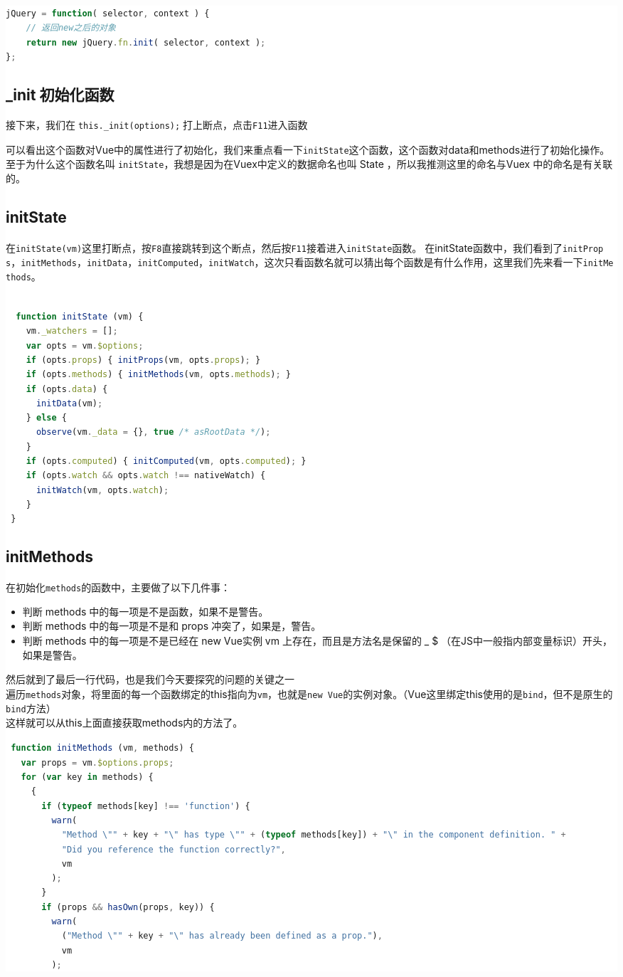 ```js
jQuery = function( selector, context ) { 
    // 返回new之后的对象 
    return new jQuery.fn.init( selector, context ); 
};
```

## _init 初始化函数

接下来，我们在 `this._init(options);` 打上断点，点击`F11`进入函数

可以看出这个函数对Vue中的属性进行了初始化，我们来重点看一下`initState`这个函数，这个函数对data和methods进行了初始化操作。  
至于为什么这个函数名叫 `initState`，我想是因为在Vuex中定义的数据命名也叫 State ，所以我推测这里的命名与Vuex 中的命名是有关联的。   
## initState 
在`initState(vm)`这里打断点，按`F8`直接跳转到这个断点，然后按`F11`接着进入`initState`函数。
在initState函数中，我们看到了`initProps`，`initMethods`，`initData`，`initComputed`，`initWatch`，这次只看函数名就可以猜出每个函数是有什么作用，这里我们先来看一下`initMethods`。    

```js

  function initState (vm) {
    vm._watchers = [];
    var opts = vm.$options;
    if (opts.props) { initProps(vm, opts.props); }
    if (opts.methods) { initMethods(vm, opts.methods); }
    if (opts.data) {
      initData(vm);
    } else {
      observe(vm._data = {}, true /* asRootData */);
    }
    if (opts.computed) { initComputed(vm, opts.computed); }
    if (opts.watch && opts.watch !== nativeWatch) {
      initWatch(vm, opts.watch);
    }
 }
 ```
## initMethods
在初始化`methods`的函数中，主要做了以下几件事：
* 判断 methods 中的每一项是不是函数，如果不是警告。
* 判断 methods 中的每一项是不是和 props 冲突了，如果是，警告。
* 判断 methods 中的每一项是不是已经在 new Vue实例 vm 上存在，而且是方法名是保留的 _ $ （在JS中一般指内部变量标识）开头，如果是警告。

然后就到了最后一行代码，也是我们今天要探究的问题的关键之一   
遍历`methods`对象，将里面的每一个函数绑定的this指向为`vm`，也就是`new Vue`的实例对象。（Vue这里绑定this使用的是`bind`，但不是原生的`bind`方法）   
这样就可以从this上面直接获取methods内的方法了。
 ```js
  function initMethods (vm, methods) {
    var props = vm.$options.props;
    for (var key in methods) {
      {
        if (typeof methods[key] !== 'function') {
          warn(
            "Method \"" + key + "\" has type \"" + (typeof methods[key]) + "\" in the component definition. " +
            "Did you reference the function correctly?",
            vm
          );
        }
        if (props && hasOwn(props, key)) {
          warn(
            ("Method \"" + key + "\" has already been defined as a prop."),
            vm
          );
 ```